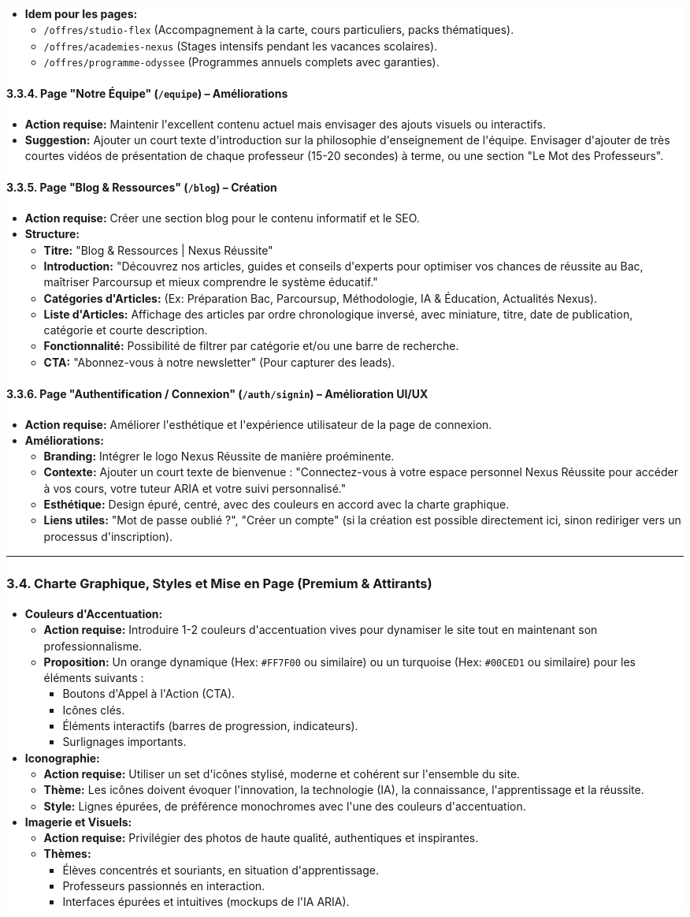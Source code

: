 *   **Idem pour les pages:**
    *   `/offres/studio-flex` (Accompagnement à la carte, cours particuliers, packs thématiques).
    *   `/offres/academies-nexus` (Stages intensifs pendant les vacances scolaires).
    *   `/offres/programme-odyssee` (Programmes annuels complets avec garanties).

#### 3.3.4. Page "Notre Équipe" (`/equipe`) – Améliorations

*   **Action requise:** Maintenir l'excellent contenu actuel mais envisager des ajouts visuels ou interactifs.
*   **Suggestion:** Ajouter un court texte d'introduction sur la philosophie d'enseignement de l'équipe. Envisager d'ajouter de très courtes vidéos de présentation de chaque professeur (15-20 secondes) à terme, ou une section "Le Mot des Professeurs".

#### 3.3.5. Page "Blog & Ressources" (`/blog`) – Création

*   **Action requise:** Créer une section blog pour le contenu informatif et le SEO.
*   **Structure:**
    *   **Titre:** "Blog & Ressources | Nexus Réussite"
    *   **Introduction:** "Découvrez nos articles, guides et conseils d'experts pour optimiser vos chances de réussite au Bac, maîtriser Parcoursup et mieux comprendre le système éducatif."
    *   **Catégories d'Articles:** (Ex: Préparation Bac, Parcoursup, Méthodologie, IA & Éducation, Actualités Nexus).
    *   **Liste d'Articles:** Affichage des articles par ordre chronologique inversé, avec miniature, titre, date de publication, catégorie et courte description.
    *   **Fonctionnalité:** Possibilité de filtrer par catégorie et/ou une barre de recherche.
    *   **CTA:** "Abonnez-vous à notre newsletter" (Pour capturer des leads).

#### 3.3.6. Page "Authentification / Connexion" (`/auth/signin`) – Amélioration UI/UX

*   **Action requise:** Améliorer l'esthétique et l'expérience utilisateur de la page de connexion.
*   **Améliorations:**
    *   **Branding:** Intégrer le logo Nexus Réussite de manière proéminente.
    *   **Contexte:** Ajouter un court texte de bienvenue : "Connectez-vous à votre espace personnel Nexus Réussite pour accéder à vos cours, votre tuteur ARIA et votre suivi personnalisé."
    *   **Esthétique:** Design épuré, centré, avec des couleurs en accord avec la charte graphique.
    *   **Liens utiles:** "Mot de passe oublié ?", "Créer un compte" (si la création est possible directement ici, sinon rediriger vers un processus d'inscription).

---

### 3.4. Charte Graphique, Styles et Mise en Page (Premium & Attirants)

*   **Couleurs d'Accentuation:**
    *   **Action requise:** Introduire 1-2 couleurs d'accentuation vives pour dynamiser le site tout en maintenant son professionnalisme.
    *   **Proposition:** Un orange dynamique (Hex: `#FF7F00` ou similaire) ou un turquoise (Hex: `#00CED1` ou similaire) pour les éléments suivants :
        *   Boutons d'Appel à l'Action (CTA).
        *   Icônes clés.
        *   Éléments interactifs (barres de progression, indicateurs).
        *   Surlignages importants.
*   **Iconographie:**
    *   **Action requise:** Utiliser un set d'icônes stylisé, moderne et cohérent sur l'ensemble du site.
    *   **Thème:** Les icônes doivent évoquer l'innovation, la technologie (IA), la connaissance, l'apprentissage et la réussite.
    *   **Style:** Lignes épurées, de préférence monochromes avec l'une des couleurs d'accentuation.
*   **Imagerie et Visuels:**
    *   **Action requise:** Privilégier des photos de haute qualité, authentiques et inspirantes.
    *   **Thèmes:**
        *   Élèves concentrés et souriants, en situation d'apprentissage.
        *   Professeurs passionnés en interaction.
        *   Interfaces épurées et intuitives (mockups de l'IA ARIA).